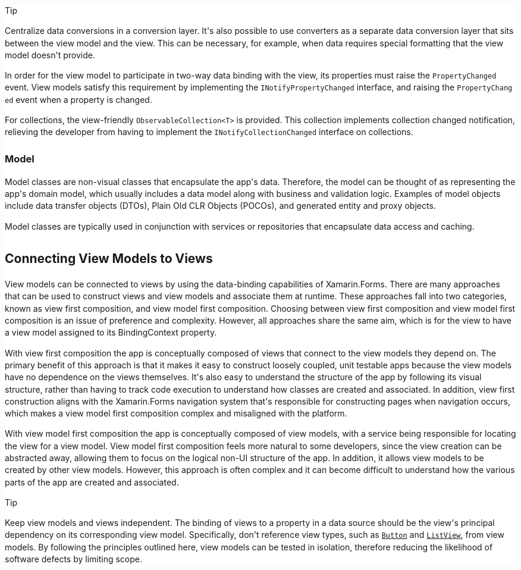 > [!TIP]
> Centralize data conversions in a conversion layer. It's also possible to use converters as a separate data conversion layer that sits between the view model and the view. This can be necessary, for example, when data requires special formatting that the view model doesn't provide.

In order for the view model to participate in two-way data binding with the view, its properties must raise the `PropertyChanged` event. View models satisfy this requirement by implementing the `INotifyPropertyChanged` interface, and raising the `PropertyChanged` event when a property is changed.

For collections, the view-friendly `ObservableCollection<T>` is provided. This collection implements collection changed notification, relieving the developer from having to implement the `INotifyCollectionChanged` interface on collections.

### Model

Model classes are non-visual classes that encapsulate the app's data. Therefore, the model can be thought of as representing the app's domain model, which usually includes a data model along with business and validation logic. Examples of model objects include data transfer objects (DTOs), Plain Old CLR Objects (POCOs), and generated entity and proxy objects.

Model classes are typically used in conjunction with services or repositories that encapsulate data access and caching.

## Connecting View Models to Views

View models can be connected to views by using the data-binding capabilities of Xamarin.Forms. There are many approaches that can be used to construct views and view models and associate them at runtime. These approaches fall into two categories, known as view first composition, and view model first composition. Choosing between view first composition and view model first composition is an issue of preference and complexity. However, all approaches share the same aim, which is for the view to have a view model assigned to its BindingContext property.

With view first composition the app is conceptually composed of views that connect to the view models they depend on. The primary benefit of this approach is that it makes it easy to construct loosely coupled, unit testable apps because the view models have no dependence on the views themselves. It's also easy to understand the structure of the app by following its visual structure, rather than having to track code execution to understand how classes are created and associated. In addition, view first construction aligns with the Xamarin.Forms navigation system that's responsible for constructing pages when navigation occurs, which makes a view model first composition complex and misaligned with the platform.

With view model first composition the app is conceptually composed of view models, with a service being responsible for locating the view for a view model. View model first composition feels more natural to some developers, since the view creation can be abstracted away, allowing them to focus on the logical non-UI structure of the app. In addition, it allows view models to be created by other view models. However, this approach is often complex and it can become difficult to understand how the various parts of the app are created and associated.

> [!TIP]
> Keep view models and views independent. The binding of views to a property in a data source should be the view's principal dependency on its corresponding view model. Specifically, don't reference view types, such as [`Button`](xref:Xamarin.Forms.Button) and [`ListView`](xref:Xamarin.Forms.ListView), from view models. By following the principles outlined here, view models can be tested in isolation, therefore reducing the likelihood of software defects by limiting scope.
